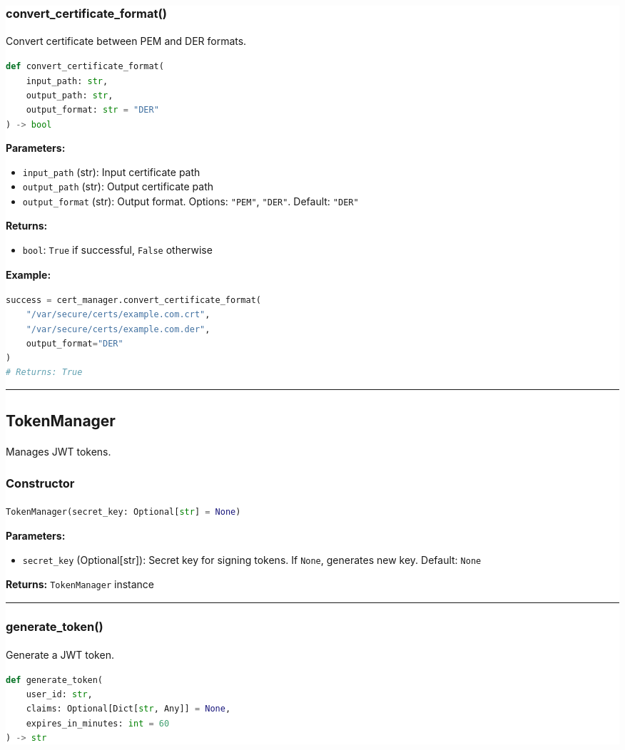 
### convert_certificate_format()

Convert certificate between PEM and DER formats.

```python
def convert_certificate_format(
    input_path: str,
    output_path: str,
    output_format: str = "DER"
) -> bool
```

**Parameters:**
- `input_path` (str): Input certificate path
- `output_path` (str): Output certificate path
- `output_format` (str): Output format. Options: `"PEM"`, `"DER"`. Default: `"DER"`

**Returns:**
- `bool`: `True` if successful, `False` otherwise

**Example:**
```python
success = cert_manager.convert_certificate_format(
    "/var/secure/certs/example.com.crt",
    "/var/secure/certs/example.com.der",
    output_format="DER"
)
# Returns: True
```

---

## TokenManager

Manages JWT tokens.

### Constructor

```python
TokenManager(secret_key: Optional[str] = None)
```

**Parameters:**
- `secret_key` (Optional[str]): Secret key for signing tokens. If `None`, generates new key. Default: `None`

**Returns:** `TokenManager` instance

---

### generate_token()

Generate a JWT token.

```python
def generate_token(
    user_id: str,
    claims: Optional[Dict[str, Any]] = None,
    expires_in_minutes: int = 60
) -> str
```
